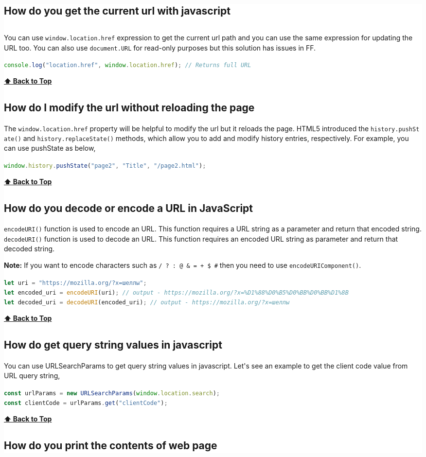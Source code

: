 ### <h2>How do you get the current url with javascript<h2>

You can use `window.location.href` expression to get the current url path and you can use the same expression for updating the URL too. You can also use `document.URL` for read-only purposes but this solution has issues in FF.

```javascript
console.log("location.href", window.location.href); // Returns full URL
```

**[⬆ Back to Top](#table-of-contents)**

### <h2>How do I modify the url without reloading the page</h2>

The `window.location.href` property will be helpful to modify the url but it reloads the page. HTML5 introduced the `history.pushState()` and `history.replaceState()` methods, which allow you to add and modify history entries, respectively. For example, you can use pushState as below,

```javascript
window.history.pushState("page2", "Title", "/page2.html");
```

**[⬆ Back to Top](#table-of-contents)**

### <h2>How do you decode or encode a URL in JavaScript</h2>

`encodeURI()` function is used to encode an URL. This function requires a URL string as a parameter and return that encoded string. </br>
`decodeURI()` function is used to decode an URL. This function requires an encoded URL string as parameter and return that decoded string.

**Note:** If you want to encode characters such as `/ ? : @ & = + $ #` then you need to use `encodeURIComponent()`.

```javascript
let uri = "https://mozilla.org/?x=шеллы";
let encoded_uri = encodeURI(uri); // output - https://mozilla.org/?x=%D1%88%D0%B5%D0%BB%D0%BB%D1%8B
let decoded_uri = decodeURI(encoded_uri); // output - https://mozilla.org/?x=шеллы
```

**[⬆ Back to Top](#table-of-contents)**

### <h2>How do get query string values in javascript</h2>

You can use URLSearchParams to get query string values in javascript. Let's see an example to get the client code value from URL query string,

```javascript
const urlParams = new URLSearchParams(window.location.search);
const clientCode = urlParams.get("clientCode");
```

**[⬆ Back to Top](#table-of-contents)**

### <h2>How do you print the contents of web page</h2>
